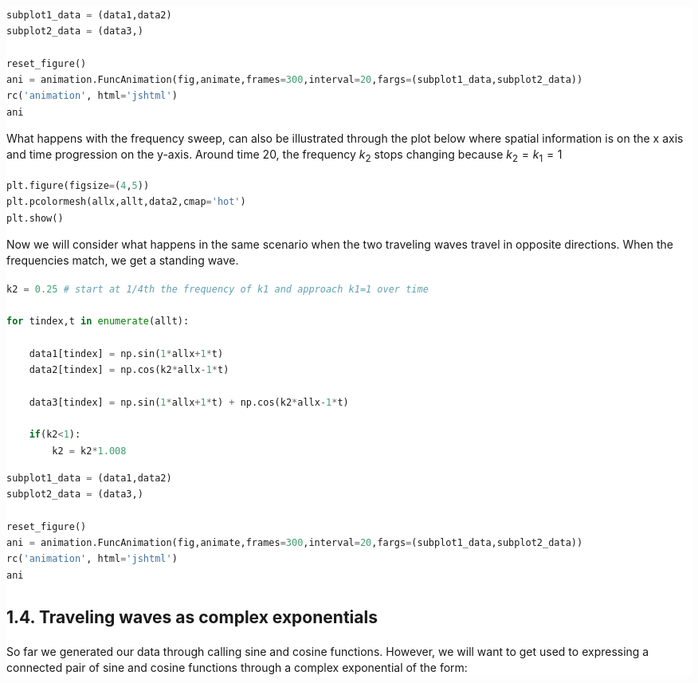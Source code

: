 ```python
subplot1_data = (data1,data2)  
subplot2_data = (data3,)  

reset_figure()
ani = animation.FuncAnimation(fig,animate,frames=300,interval=20,fargs=(subplot1_data,subplot2_data))
rc('animation', html='jshtml')
ani
```

What happens with the frequency sweep, can also be illustrated through the plot below where spatial information is on the x axis and time progression on the y-axis. Around time 20, the frequency $k_2$ stops changing because $k_2 = k_1 = 1$ 

```python
plt.figure(figsize=(4,5))
plt.pcolormesh(allx,allt,data2,cmap='hot')
plt.show()
```

Now we will consider what happens in the same scenario when the two traveling waves travel in opposite directions. When the frequencies match, we get a standing wave. 

```python
k2 = 0.25 # start at 1/4th the frequency of k1 and approach k1=1 over time

for tindex,t in enumerate(allt):

    data1[tindex] = np.sin(1*allx+1*t) 
    data2[tindex] = np.cos(k2*allx-1*t) 
    
    data3[tindex] = np.sin(1*allx+1*t) + np.cos(k2*allx-1*t)

    if(k2<1):
        k2 = k2*1.008
```

```python
subplot1_data = (data1,data2) 
subplot2_data = (data3,)

reset_figure()
ani = animation.FuncAnimation(fig,animate,frames=300,interval=20,fargs=(subplot1_data,subplot2_data))
rc('animation', html='jshtml')
ani
```

## 1.4. Traveling waves as complex exponentials


So far we generated our data through calling sine and cosine functions. However, we will want to get used to expressing a connected pair of sine and cosine functions through a complex exponential of the form:

